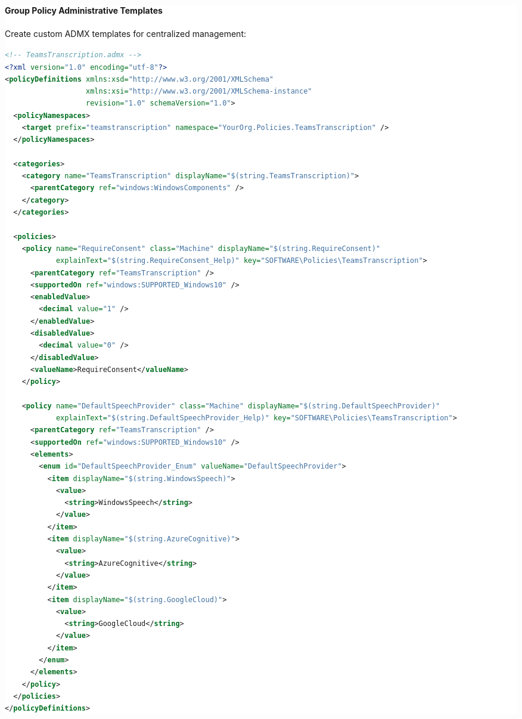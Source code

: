 #### Group Policy Administrative Templates

Create custom ADMX templates for centralized management:

```xml
<!-- TeamsTranscription.admx -->
<?xml version="1.0" encoding="utf-8"?>
<policyDefinitions xmlns:xsd="http://www.w3.org/2001/XMLSchema" 
                   xmlns:xsi="http://www.w3.org/2001/XMLSchema-instance" 
                   revision="1.0" schemaVersion="1.0">
  <policyNamespaces>
    <target prefix="teamstranscription" namespace="YourOrg.Policies.TeamsTranscription" />
  </policyNamespaces>
  
  <categories>
    <category name="TeamsTranscription" displayName="$(string.TeamsTranscription)">
      <parentCategory ref="windows:WindowsComponents" />
    </category>
  </categories>
  
  <policies>
    <policy name="RequireConsent" class="Machine" displayName="$(string.RequireConsent)" 
            explainText="$(string.RequireConsent_Help)" key="SOFTWARE\Policies\TeamsTranscription">
      <parentCategory ref="TeamsTranscription" />
      <supportedOn ref="windows:SUPPORTED_Windows10" />
      <enabledValue>
        <decimal value="1" />
      </enabledValue>
      <disabledValue>
        <decimal value="0" />
      </disabledValue>
      <valueName>RequireConsent</valueName>
    </policy>
    
    <policy name="DefaultSpeechProvider" class="Machine" displayName="$(string.DefaultSpeechProvider)" 
            explainText="$(string.DefaultSpeechProvider_Help)" key="SOFTWARE\Policies\TeamsTranscription">
      <parentCategory ref="TeamsTranscription" />
      <supportedOn ref="windows:SUPPORTED_Windows10" />
      <elements>
        <enum id="DefaultSpeechProvider_Enum" valueName="DefaultSpeechProvider">
          <item displayName="$(string.WindowsSpeech)">
            <value>
              <string>WindowsSpeech</string>
            </value>
          </item>
          <item displayName="$(string.AzureCognitive)">
            <value>
              <string>AzureCognitive</string>
            </value>
          </item>
          <item displayName="$(string.GoogleCloud)">
            <value>
              <string>GoogleCloud</string>
            </value>
          </item>
        </enum>
      </elements>
    </policy>
  </policies>
</policyDefinitions>
```
